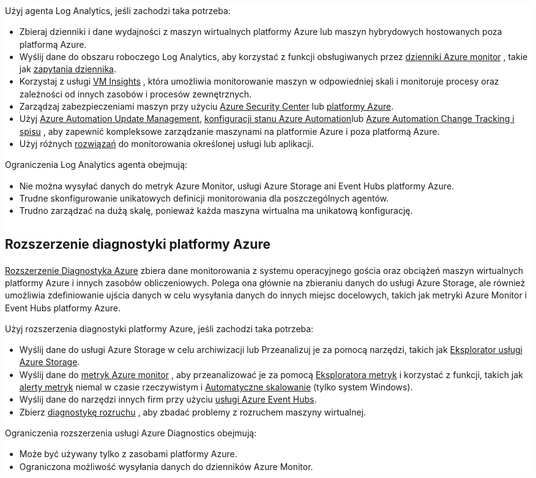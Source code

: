 Użyj agenta Log Analytics, jeśli zachodzi taka potrzeba:

* Zbieraj dzienniki i dane wydajności z maszyn wirtualnych platformy Azure lub maszyn hybrydowych hostowanych poza platformą Azure.
* Wyślij dane do obszaru roboczego Log Analytics, aby korzystać z funkcji obsługiwanych przez [dzienniki Azure monitor](../logs/data-platform-logs.md) , takie jak [zapytania dziennika](../logs/log-query-overview.md).
* Korzystaj z usługi [VM Insights](../vm/vminsights-overview.md) , która umożliwia monitorowanie maszyn w odpowiedniej skali i monitoruje procesy oraz zależności od innych zasobów i procesów zewnętrznych.  
* Zarządzaj zabezpieczeniami maszyn przy użyciu [Azure Security Center](../../security-center/security-center-introduction.md)  lub [platformy Azure](../../sentinel/overview.md).
* Użyj [Azure Automation Update Management](../../automation/update-management/overview.md), [konfiguracji stanu Azure Automation](../../automation/automation-dsc-overview.md)lub [Azure Automation Change Tracking i spisu](../../automation/change-tracking/overview.md) , aby zapewnić kompleksowe zarządzanie maszynami na platformie Azure i poza platformą Azure.
* Użyj różnych [rozwiązań](../monitor-reference.md#insights-and-core-solutions) do monitorowania określonej usługi lub aplikacji.

Ograniczenia Log Analytics agenta obejmują:

- Nie można wysyłać danych do metryk Azure Monitor, usługi Azure Storage ani Event Hubs platformy Azure.
- Trudne skonfigurowanie unikatowych definicji monitorowania dla poszczególnych agentów.
- Trudno zarządzać na dużą skalę, ponieważ każda maszyna wirtualna ma unikatową konfigurację.

## <a name="azure-diagnostics-extension"></a>Rozszerzenie diagnostyki platformy Azure

[Rozszerzenie Diagnostyka Azure](./diagnostics-extension-overview.md) zbiera dane monitorowania z systemu operacyjnego gościa oraz obciążeń maszyn wirtualnych platformy Azure i innych zasobów obliczeniowych. Polega ona głównie na zbieraniu danych do usługi Azure Storage, ale również umożliwia zdefiniowanie ujścia danych w celu wysyłania danych do innych miejsc docelowych, takich jak metryki Azure Monitor i Event Hubs platformy Azure.

Użyj rozszerzenia diagnostyki platformy Azure, jeśli zachodzi taka potrzeba:

- Wyślij dane do usługi Azure Storage w celu archiwizacji lub Przeanalizuj je za pomocą narzędzi, takich jak [Eksplorator usługi Azure Storage](../../vs-azure-tools-storage-manage-with-storage-explorer.md).
- Wyślij dane do [metryk Azure monitor](../essentials/data-platform-metrics.md) , aby przeanalizować je za pomocą [Eksploratora metryk](../essentials/metrics-getting-started.md) i korzystać z funkcji, takich jak [alerty metryk](../alerts/alerts-metric-overview.md) niemal w czasie rzeczywistym i [Automatyczne skalowanie](../autoscale/autoscale-overview.md) (tylko system Windows).
- Wyślij dane do narzędzi innych firm przy użyciu [usługi Azure Event Hubs](./diagnostics-extension-stream-event-hubs.md).
- Zbierz [diagnostykę rozruchu](../../virtual-machines/troubleshooting/boot-diagnostics.md) , aby zbadać problemy z rozruchem maszyny wirtualnej.

Ograniczenia rozszerzenia usługi Azure Diagnostics obejmują:

- Może być używany tylko z zasobami platformy Azure.
- Ograniczona możliwość wysyłania danych do dzienników Azure Monitor.
